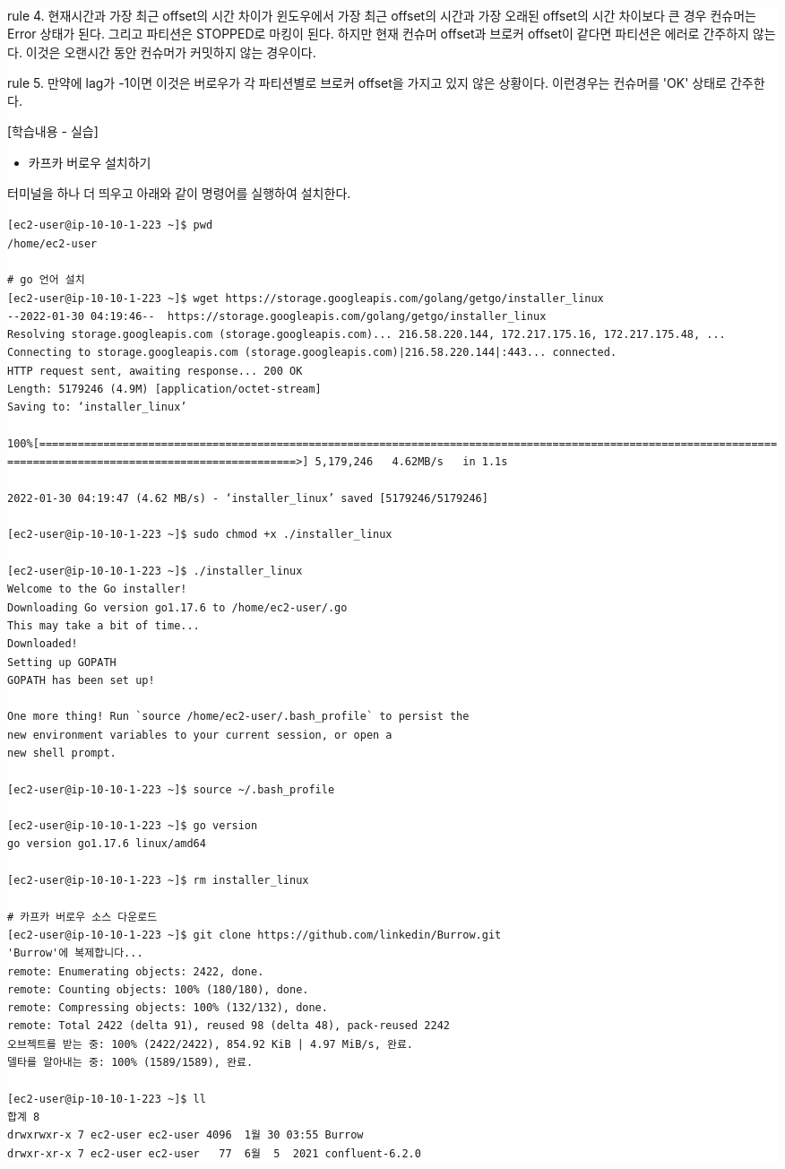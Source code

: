 rule 4. 현재시간과 가장 최근 offset의 시간 차이가 윈도우에서 가장 최근 offset의 시간과 가장 오래된 offset의 시간 차이보다 큰 경우 컨슈머는 Error 상태가 된다. 그리고 파티션은 STOPPED로 마킹이 된다. 하지만 현재 컨슈머 offset과 브로커 offset이 같다면 파티션은 에러로 간주하지 않는다. 이것은 오랜시간 동안 컨슈머가 커밋하지 않는 경우이다.

rule 5. 만약에 lag가 -1이면 이것은 버로우가 각 파티션별로 브로커 offset을 가지고 있지 않은 상황이다. 이런경우는 컨슈머를 'OK' 상태로 간주한다. 

[학습내용 - 실습]

- 카프카 버로우 설치하기

터미널을 하나 더 띄우고 아래와 같이 명령어를 실행하여 설치한다.

```console
[ec2-user@ip-10-10-1-223 ~]$ pwd
/home/ec2-user

# go 언어 설치
[ec2-user@ip-10-10-1-223 ~]$ wget https://storage.googleapis.com/golang/getgo/installer_linux
--2022-01-30 04:19:46--  https://storage.googleapis.com/golang/getgo/installer_linux
Resolving storage.googleapis.com (storage.googleapis.com)... 216.58.220.144, 172.217.175.16, 172.217.175.48, ...
Connecting to storage.googleapis.com (storage.googleapis.com)|216.58.220.144|:443... connected.
HTTP request sent, awaiting response... 200 OK
Length: 5179246 (4.9M) [application/octet-stream]
Saving to: ‘installer_linux’

100%[================================================================================================================================================================>] 5,179,246   4.62MB/s   in 1.1s

2022-01-30 04:19:47 (4.62 MB/s) - ‘installer_linux’ saved [5179246/5179246]

[ec2-user@ip-10-10-1-223 ~]$ sudo chmod +x ./installer_linux

[ec2-user@ip-10-10-1-223 ~]$ ./installer_linux
Welcome to the Go installer!
Downloading Go version go1.17.6 to /home/ec2-user/.go
This may take a bit of time...
Downloaded!
Setting up GOPATH
GOPATH has been set up!

One more thing! Run `source /home/ec2-user/.bash_profile` to persist the
new environment variables to your current session, or open a
new shell prompt.

[ec2-user@ip-10-10-1-223 ~]$ source ~/.bash_profile

[ec2-user@ip-10-10-1-223 ~]$ go version
go version go1.17.6 linux/amd64

[ec2-user@ip-10-10-1-223 ~]$ rm installer_linux

# 카프카 버로우 소스 다운로드
[ec2-user@ip-10-10-1-223 ~]$ git clone https://github.com/linkedin/Burrow.git
'Burrow'에 복제합니다...
remote: Enumerating objects: 2422, done.
remote: Counting objects: 100% (180/180), done.
remote: Compressing objects: 100% (132/132), done.
remote: Total 2422 (delta 91), reused 98 (delta 48), pack-reused 2242
오브젝트를 받는 중: 100% (2422/2422), 854.92 KiB | 4.97 MiB/s, 완료.
델타를 알아내는 중: 100% (1589/1589), 완료.

[ec2-user@ip-10-10-1-223 ~]$ ll
합계 8
drwxrwxr-x 7 ec2-user ec2-user 4096  1월 30 03:55 Burrow
drwxr-xr-x 7 ec2-user ec2-user   77  6월  5  2021 confluent-6.2.0
```